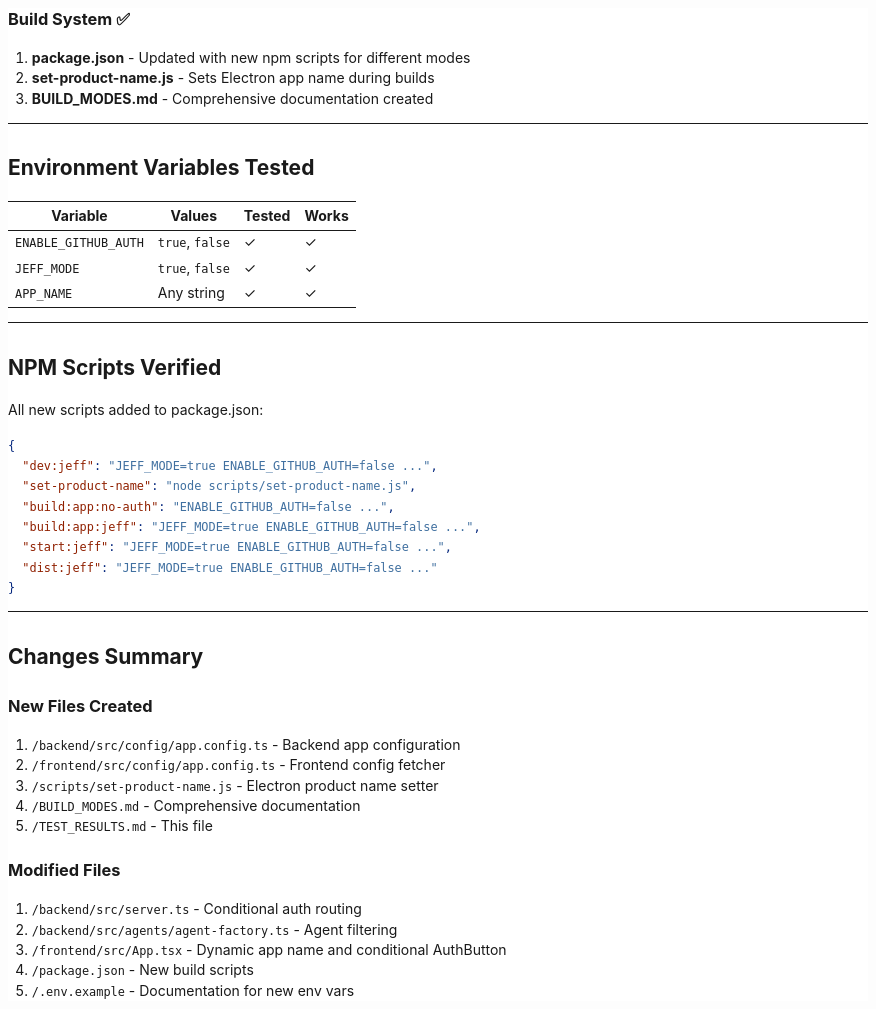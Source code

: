 ### Build System ✅
1. **package.json** - Updated with new npm scripts for different modes
2. **set-product-name.js** - Sets Electron app name during builds
3. **BUILD_MODES.md** - Comprehensive documentation created

---

## Environment Variables Tested

| Variable | Values | Tested | Works |
|----------|--------|--------|-------|
| `ENABLE_GITHUB_AUTH` | `true`, `false` | ✓ | ✓ |
| `JEFF_MODE` | `true`, `false` | ✓ | ✓ |
| `APP_NAME` | Any string | ✓ | ✓ |

---

## NPM Scripts Verified

All new scripts added to package.json:

```json
{
  "dev:jeff": "JEFF_MODE=true ENABLE_GITHUB_AUTH=false ...",
  "set-product-name": "node scripts/set-product-name.js",
  "build:app:no-auth": "ENABLE_GITHUB_AUTH=false ...",
  "build:app:jeff": "JEFF_MODE=true ENABLE_GITHUB_AUTH=false ...",
  "start:jeff": "JEFF_MODE=true ENABLE_GITHUB_AUTH=false ...",
  "dist:jeff": "JEFF_MODE=true ENABLE_GITHUB_AUTH=false ..."
}
```

---

## Changes Summary

### New Files Created
1. `/backend/src/config/app.config.ts` - Backend app configuration
2. `/frontend/src/config/app.config.ts` - Frontend config fetcher
3. `/scripts/set-product-name.js` - Electron product name setter
4. `/BUILD_MODES.md` - Comprehensive documentation
5. `/TEST_RESULTS.md` - This file

### Modified Files
1. `/backend/src/server.ts` - Conditional auth routing
2. `/backend/src/agents/agent-factory.ts` - Agent filtering
3. `/frontend/src/App.tsx` - Dynamic app name and conditional AuthButton
4. `/package.json` - New build scripts
5. `/.env.example` - Documentation for new env vars
